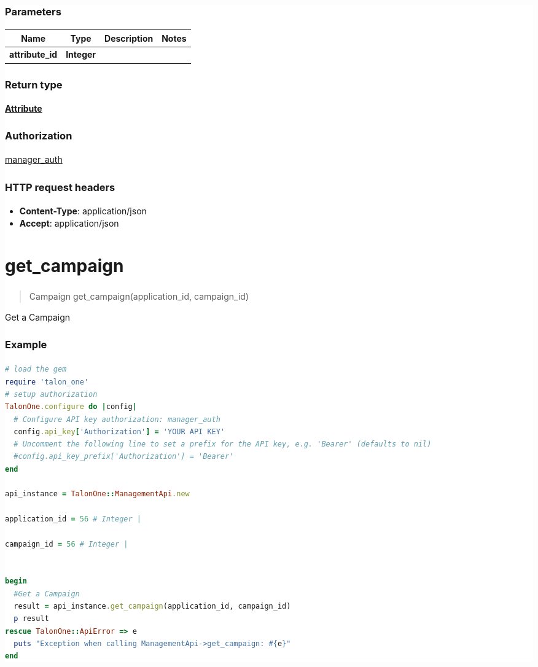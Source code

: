 ### Parameters

Name | Type | Description  | Notes
------------- | ------------- | ------------- | -------------
 **attribute_id** | **Integer**|  | 

### Return type

[**Attribute**](Attribute.md)

### Authorization

[manager_auth](../README.md#manager_auth)

### HTTP request headers

 - **Content-Type**: application/json
 - **Accept**: application/json



# **get_campaign**
> Campaign get_campaign(application_id, campaign_id)

Get a Campaign



### Example
```ruby
# load the gem
require 'talon_one'
# setup authorization
TalonOne.configure do |config|
  # Configure API key authorization: manager_auth
  config.api_key['Authorization'] = 'YOUR API KEY'
  # Uncomment the following line to set a prefix for the API key, e.g. 'Bearer' (defaults to nil)
  #config.api_key_prefix['Authorization'] = 'Bearer'
end

api_instance = TalonOne::ManagementApi.new

application_id = 56 # Integer | 

campaign_id = 56 # Integer | 


begin
  #Get a Campaign
  result = api_instance.get_campaign(application_id, campaign_id)
  p result
rescue TalonOne::ApiError => e
  puts "Exception when calling ManagementApi->get_campaign: #{e}"
end
```
